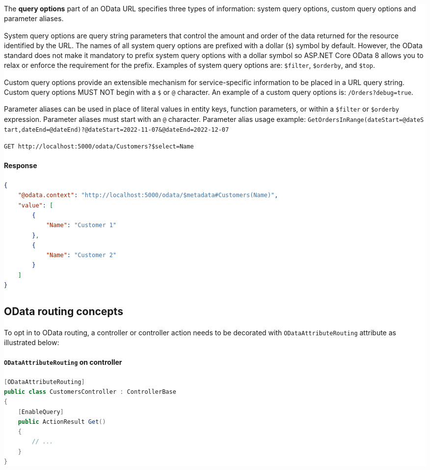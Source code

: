 The **query options** part of an OData URL specifies three types of information: system query options, custom query options and parameter aliases.

System query options are query string parameters that control the amount and order of the data returned for the resource identified by the URL. The names of all system query options are prefixed with a dollar (`$`) symbol by default. However, the OData standard does not make it mandatory to prefix system query options with a dollar symbol so ASP.NET Core OData 8 allows you to relax or enforce the requirement for the prefix. Examples of system query options are: `$filter`, `$orderby`, and `$top`.

Custom query options provide an extensible mechanism for service-specific information to be placed in a URL query string. Custom query options MUST NOT begin with a `$` or `@` character. An example of a custom query options is: `/Orders?debug=true`.

Parameter aliases can be used in place of literal values in entity keys, function parameters, or within a `$filter` or `$orderby` expression. Parameter aliases must start with an `@` character. Parameter alias usage example: `GetOrdersInRange(dateStart=@dateStart,dateEnd=@dateEnd)?@dateStart=2022-11-07&@dateEnd=2022-12-07`

```http
GET http://localhost:5000/odata/Customers?$select=Name
```
#### Response
```json
{
    "@odata.context": "http://localhost:5000/odata/$metadata#Customers(Name)",
    "value": [
        {
            "Name": "Customer 1"
        },
        {
            "Name": "Customer 2"
        }
    ]
}
```

## OData routing concepts
To opt in to OData routing, a controller or controller action needs to be decorated with `ODataAttributeRouting` attribute as illustrated below:

#### `ODataAttributeRouting` on controller
```csharp
[ODataAttributeRouting]
public class CustomersController : ControllerBase
{
    [EnableQuery]
    public ActionResult Get()
    {
        // ...
    }
}
```
